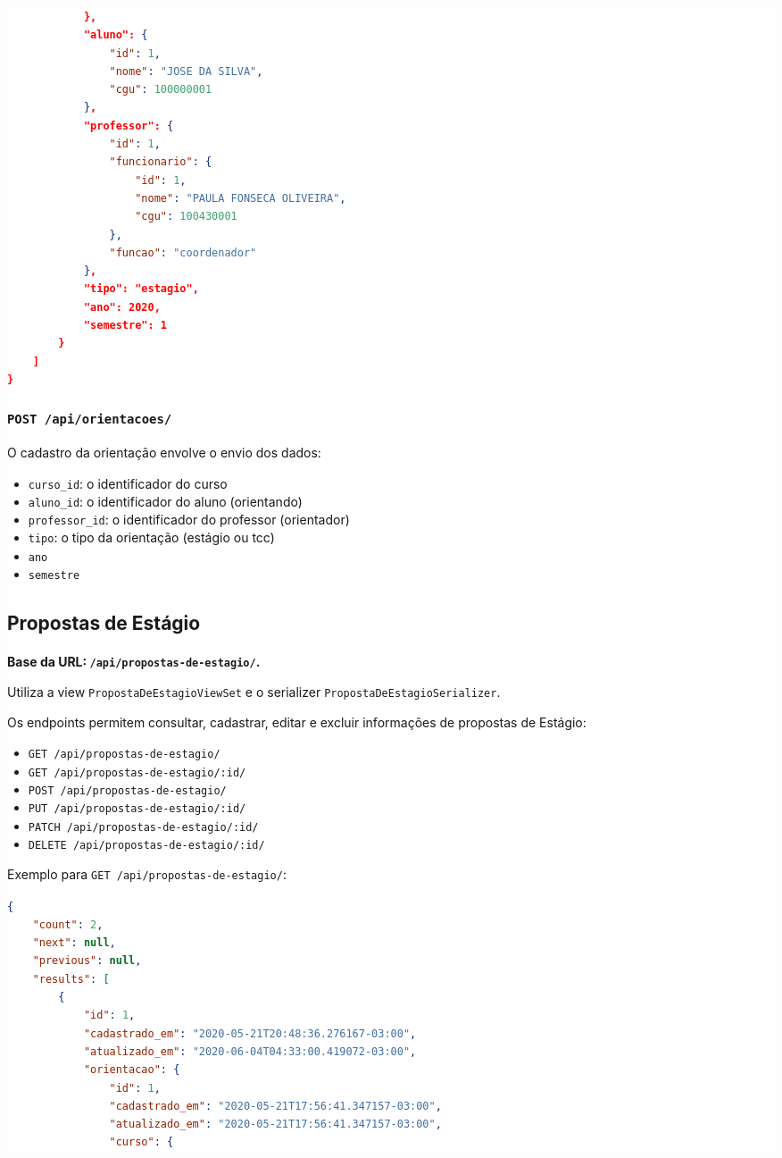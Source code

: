 ```json
            },
            "aluno": {
                "id": 1,
                "nome": "JOSE DA SILVA",
                "cgu": 100000001
            },
            "professor": {
                "id": 1,
                "funcionario": {
                    "id": 1,
                    "nome": "PAULA FONSECA OLIVEIRA",
                    "cgu": 100430001
                },
                "funcao": "coordenador"
            },
            "tipo": "estagio",
            "ano": 2020,
            "semestre": 1
        }
    ]
}
```

### `POST /api/orientacoes/`

O cadastro da orientação envolve o envio dos dados:

- `curso_id`: o identificador do curso
- `aluno_id`: o identificador do aluno (orientando)
- `professor_id`: o identificador do professor (orientador)
- `tipo`: o tipo da orientação (estágio ou tcc)
- `ano`
- `semestre`

## Propostas de Estágio

**Base da URL: `/api/propostas-de-estagio/`.**

Utiliza a view `PropostaDeEstagioViewSet` e o serializer `PropostaDeEstagioSerializer`.

Os endpoints permitem consultar, cadastrar, editar e excluir informações de propostas de Estágio:

- `GET /api/propostas-de-estagio/`
- `GET /api/propostas-de-estagio/:id/`
- `POST /api/propostas-de-estagio/`
- `PUT /api/propostas-de-estagio/:id/`
- `PATCH /api/propostas-de-estagio/:id/`
- `DELETE /api/propostas-de-estagio/:id/`

Exemplo para `GET /api/propostas-de-estagio/`:

```json
{
    "count": 2,
    "next": null,
    "previous": null,
    "results": [
        {
            "id": 1,
            "cadastrado_em": "2020-05-21T20:48:36.276167-03:00",
            "atualizado_em": "2020-06-04T04:33:00.419072-03:00",
            "orientacao": {
                "id": 1,
                "cadastrado_em": "2020-05-21T17:56:41.347157-03:00",
                "atualizado_em": "2020-05-21T17:56:41.347157-03:00",
                "curso": {
```